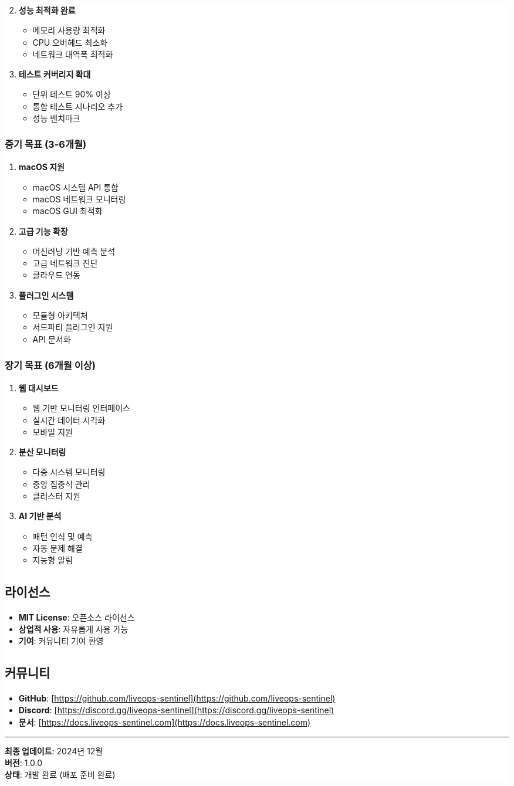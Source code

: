 2. **성능 최적화 완료**
   - 메모리 사용량 최적화
   - CPU 오버헤드 최소화
   - 네트워크 대역폭 최적화

3. **테스트 커버리지 확대**
   - 단위 테스트 90% 이상
   - 통합 테스트 시나리오 추가
   - 성능 벤치마크

### 중기 목표 (3-6개월)
1. **macOS 지원**
   - macOS 시스템 API 통합
   - macOS 네트워크 모니터링
   - macOS GUI 최적화

2. **고급 기능 확장**
   - 머신러닝 기반 예측 분석
   - 고급 네트워크 진단
   - 클라우드 연동

3. **플러그인 시스템**
   - 모듈형 아키텍처
   - 서드파티 플러그인 지원
   - API 문서화

### 장기 목표 (6개월 이상)
1. **웹 대시보드**
   - 웹 기반 모니터링 인터페이스
   - 실시간 데이터 시각화
   - 모바일 지원

2. **분산 모니터링**
   - 다중 시스템 모니터링
   - 중앙 집중식 관리
   - 클러스터 지원

3. **AI 기반 분석**
   - 패턴 인식 및 예측
   - 자동 문제 해결
   - 지능형 알림

## 라이선스
- **MIT License**: 오픈소스 라이선스
- **상업적 사용**: 자유롭게 사용 가능
- **기여**: 커뮤니티 기여 환영

## 커뮤니티
- **GitHub**: [https://github.com/liveops-sentinel](https://github.com/liveops-sentinel)
- **Discord**: [https://discord.gg/liveops-sentinel](https://discord.gg/liveops-sentinel)
- **문서**: [https://docs.liveops-sentinel.com](https://docs.liveops-sentinel.com)

---

**최종 업데이트**: 2024년 12월  
**버전**: 1.0.0  
**상태**: 개발 완료 (배포 준비 완료)
